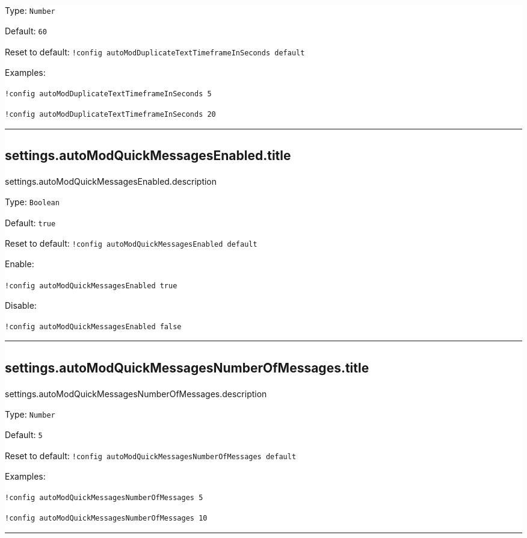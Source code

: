 Type: `Number`

Default: `60`

Reset to default:
`!config autoModDuplicateTextTimeframeInSeconds default`

Examples:

`!config autoModDuplicateTextTimeframeInSeconds 5`

`!config autoModDuplicateTextTimeframeInSeconds 20`



<a name=autoModQuickMessagesEnabled></a>

---
## settings.autoModQuickMessagesEnabled.title

settings.autoModQuickMessagesEnabled.description

Type: `Boolean`

Default: `true`

Reset to default:
`!config autoModQuickMessagesEnabled default`

Enable:

`!config autoModQuickMessagesEnabled true`

Disable:

`!config autoModQuickMessagesEnabled false`



<a name=autoModQuickMessagesNumberOfMessages></a>

---
## settings.autoModQuickMessagesNumberOfMessages.title

settings.autoModQuickMessagesNumberOfMessages.description

Type: `Number`

Default: `5`

Reset to default:
`!config autoModQuickMessagesNumberOfMessages default`

Examples:

`!config autoModQuickMessagesNumberOfMessages 5`

`!config autoModQuickMessagesNumberOfMessages 10`



<a name=autoModQuickMessagesTimeframeInSeconds></a>

---